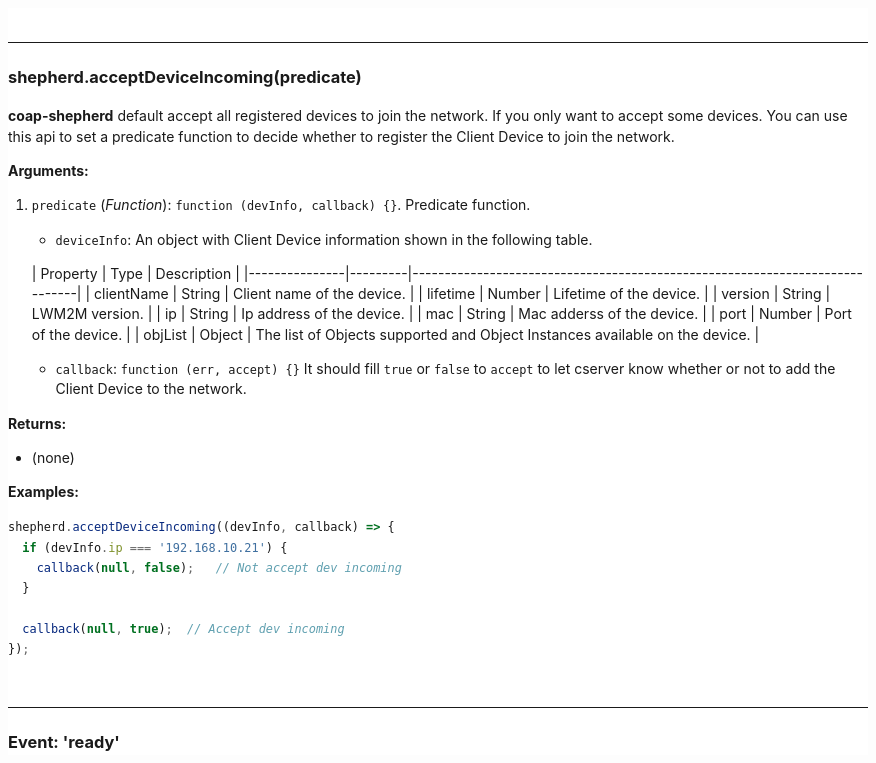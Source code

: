 <a name="API_acceptDevIncoming"></a>
<br />
********************************************

### shepherd.acceptDeviceIncoming(predicate)

**coap-shepherd** default accept all registered devices to join the network. If you only want to accept some devices.
You can use this api to set a predicate function to decide whether to register the Client Device to join the network.

**Arguments:**

1. `predicate` (_Function_): `function (devInfo, callback) {}`. Predicate function.
    * `deviceInfo`: An object with Client Device information shown in the following table.

   |    Property   |  Type   |  Description                                                                |
          |---------------|---------|-----------------------------------------------------------------------------|
   |  clientName   | String  | Client name of the device.                                                  |
   |  lifetime     | Number  | Lifetime of the device.                                                     |
   |  version      | String  | LWM2M version.                                                              |
   |  ip           | String  | Ip address of the device.                                                   |
   |  mac          | String  | Mac adderss of the device.                                                  |
   |  port         | Number  | Port of the device.                                                         |
   |  objList      | Object  | The list of Objects supported and Object Instances available on the device. |

    * `callback`: `function (err, accept) {}` It should fill `true` or `false` to `accept` to let cserver know whether
      or not to add the Client Device to the network.

**Returns:**

* (none)

**Examples:**

```js
shepherd.acceptDeviceIncoming((devInfo, callback) => {
  if (devInfo.ip === '192.168.10.21') {
    callback(null, false);   // Not accept dev incoming
  }

  callback(null, true);  // Accept dev incoming
});
```

<a name="EVT_ready"></a>
<br />
********************************************

### Event: 'ready'
